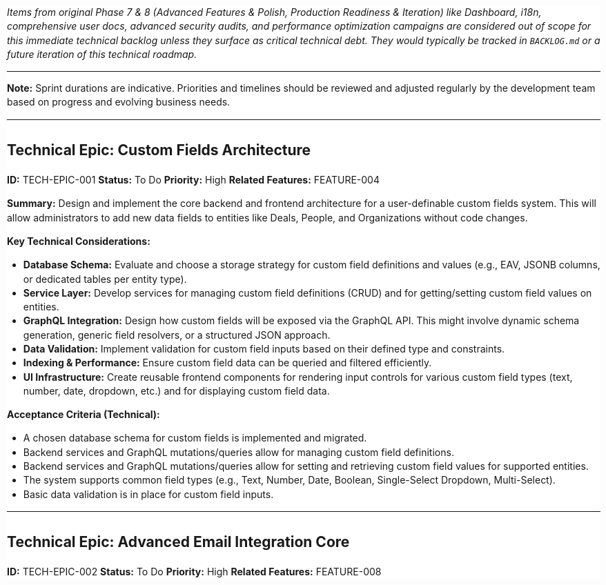 *Items from original Phase 7 & 8 (Advanced Features & Polish, Production Readiness & Iteration) like Dashboard, i18n, comprehensive user docs, advanced security audits, and performance optimization campaigns are considered out of scope for this immediate technical backlog unless they surface as critical technical debt. They would typically be tracked in `BACKLOG.md` or a future iteration of this technical roadmap.*

---
**Note:** Sprint durations are indicative. Priorities and timelines should be reviewed and adjusted regularly by the development team based on progress and evolving business needs.

---

## Technical Epic: Custom Fields Architecture

**ID:** TECH-EPIC-001
**Status:** To Do
**Priority:** High
**Related Features:** FEATURE-004

**Summary:**
Design and implement the core backend and frontend architecture for a user-definable custom fields system. This will allow administrators to add new data fields to entities like Deals, People, and Organizations without code changes.

**Key Technical Considerations:**
*   **Database Schema:** Evaluate and choose a storage strategy for custom field definitions and values (e.g., EAV, JSONB columns, or dedicated tables per entity type).
*   **Service Layer:** Develop services for managing custom field definitions (CRUD) and for getting/setting custom field values on entities.
*   **GraphQL Integration:** Design how custom fields will be exposed via the GraphQL API. This might involve dynamic schema generation, generic field resolvers, or a structured JSON approach.
*   **Data Validation:** Implement validation for custom field inputs based on their defined type and constraints.
*   **Indexing & Performance:** Ensure custom field data can be queried and filtered efficiently.
*   **UI Infrastructure:** Create reusable frontend components for rendering input controls for various custom field types (text, number, date, dropdown, etc.) and for displaying custom field data.

**Acceptance Criteria (Technical):**
*   A chosen database schema for custom fields is implemented and migrated.
*   Backend services and GraphQL mutations/queries allow for managing custom field definitions.
*   Backend services and GraphQL mutations/queries allow for setting and retrieving custom field values for supported entities.
*   The system supports common field types (e.g., Text, Number, Date, Boolean, Single-Select Dropdown, Multi-Select).
*   Basic data validation is in place for custom field inputs.

---

## Technical Epic: Advanced Email Integration Core

**ID:** TECH-EPIC-002
**Status:** To Do
**Priority:** High
**Related Features:** FEATURE-008
